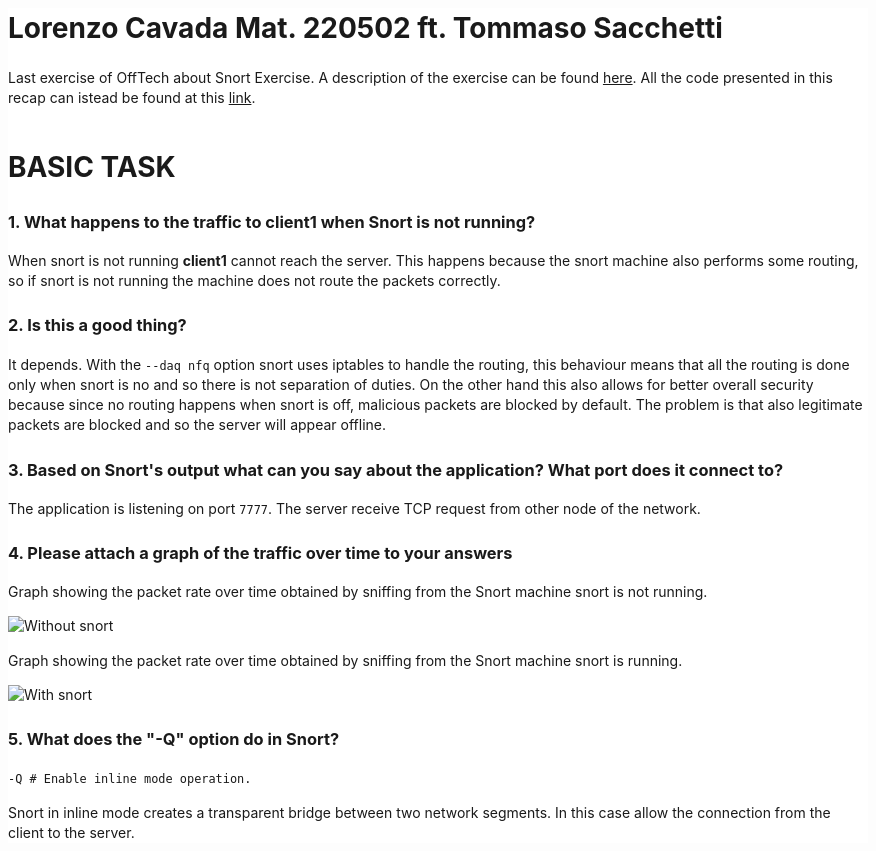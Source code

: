 # Lorenzo Cavada Mat. 220502 ft. Tommaso Sacchetti
Last exercise of OffTech about Snort Exercise. A description of the exercise can be found [here](https://www.isi.deterlab.net/file.php?file=/share/shared/SecuringlegacysystemswithSnort).
All the code presented in this recap can istead be found at this [link](https://github.com/LorenzoCavada/snort-cvd).

# BASIC TASK

### 1. What happens to the traffic to client1 when Snort is not running?

When snort is not running **client1** cannot reach the server. This happens because the snort machine also performs some routing, so if snort is not running the machine does not route the packets correctly.

### 2. Is this a good thing?

It depends. With the `--daq nfq` option snort uses iptables to handle the routing, this behaviour means that all the routing is done only when snort is no and so there is not separation of duties. On the other hand this also allows for better overall security because since no routing happens when snort is off, malicious packets are blocked by default. The problem is that also legitimate packets are blocked and so the server will appear offline.

### 3. Based on Snort's output what can you say about the application? What port does it connect to?

The application is listening on port `7777`. The server receive TCP request from other node of the network.

### 4. Please attach a graph of the traffic over time to your answers

Graph showing the packet rate over time obtained by sniffing from the Snort machine snort is not running.

![Without snort](https://github.com/LorenzoCavada/snort-cvd/blob/main/images/Exercise4a.png)

    
Graph showing the packet rate over time obtained by sniffing from the Snort machine snort is running.

![With snort](https://github.com/LorenzoCavada/snort-cvd/blob/main/images/Exercise4b.png)


### 5. What does the "-Q" option do in Snort?

    -Q # Enable inline mode operation.

Snort in inline mode creates a transparent bridge between two network segments. In this case allow the connection from the client to the server.
